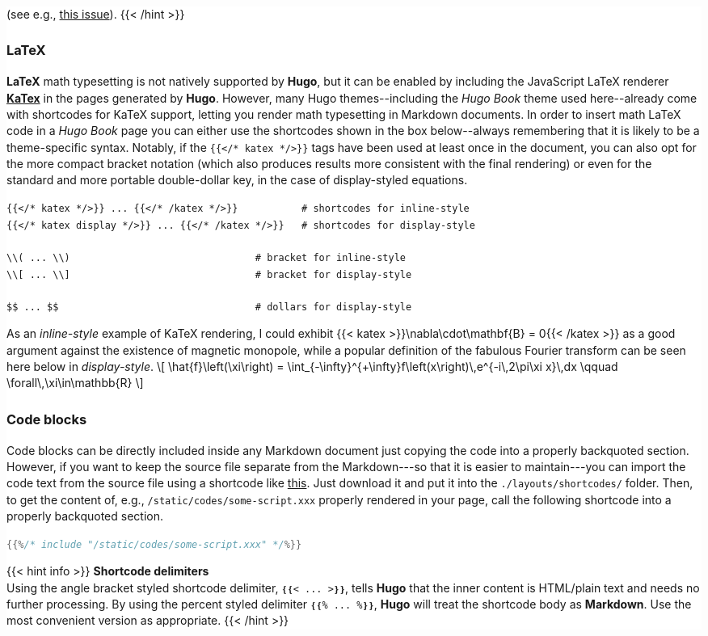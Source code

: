(see e.g., [this issue](https://github.com/gohugoio/hugo/issues/4562)).
{{< /hint >}}

### LaTeX
__LaTeX__ math typesetting is not natively supported by __Hugo__, but it can be
enabled by including the JavaScript LaTeX renderer
[__KaTex__](https://katex.org/) in the pages generated by __Hugo__.
However, many Hugo themes--including the _Hugo Book_ theme used here--already
come with shortcodes for KaTeX support, letting you render math typesetting in
Markdown documents. In order to insert math LaTeX code in a _Hugo Book_ page you
can either use the shortcodes shown in the box below--always remembering that it
is likely to be a theme-specific syntax. Notably, if the `{{</* katex */>}}`
tags have been used at least once in the document, you can also opt for the more
compact bracket notation (which also produces results more consistent with the
final rendering) or even for the standard and more portable double-dollar key,
in the case of display-styled equations.
```tpl
{{</* katex */>}} ... {{</* /katex */>}}           # shortcodes for inline-style
{{</* katex display */>}} ... {{</* /katex */>}}   # shortcodes for display-style

\\( ... \\)                                # bracket for inline-style
\\[ ... \\]                                # bracket for display-style

$$ ... $$                                  # dollars for display-style
```
As an _inline-style_ example of KaTeX rendering, I could exhibit
{{< katex >}}\nabla\cdot\mathbf{B} = 0{{< /katex >}}
as a good argument against the existence of magnetic monopole, while a popular
definition of the fabulous Fourier transform can be seen here below in
_display-style_.
\\[
    \hat{f}\left(\xi\right) =
        \int_{-\infty}^{+\infty}f\left(x\right)\\,e^{-i\\,2\pi\xi x}\\,dx
        \qquad \forall\\,\xi\in\mathbb{R}
\\]

### Code blocks
Code blocks can be directly included inside any Markdown document just copying
the code into a properly backquoted section. However, if you want to keep the
source file separate from the Markdown---so that it is easier to maintain---you
can import the code text from the source file using a shortcode like
[this](https://github.com/Feat-FeAR/logSpace/blob/main/layouts/shortcodes/include.html).
Just download it and put it into the `./layouts/shortcodes/` folder. Then,
to get the content of, e.g., `/static/codes/some-script.xxx` properly rendered
in your page, call the following shortcode into a properly backquoted section.
```go
{{%/* include "/static/codes/some-script.xxx" */%}}
```
{{< hint info >}}
__Shortcode delimiters__  
Using the angle bracket styled shortcode delimiter, `❴❴< ... >❵❵`, tells __Hugo__
that the inner content is HTML/plain text and needs no further processing. By
using the percent styled delimiter `❴❴% ... %❵❵`, __Hugo__ will treat the
shortcode body as __Markdown__. Use the most convenient version as appropriate.
{{< /hint >}}
